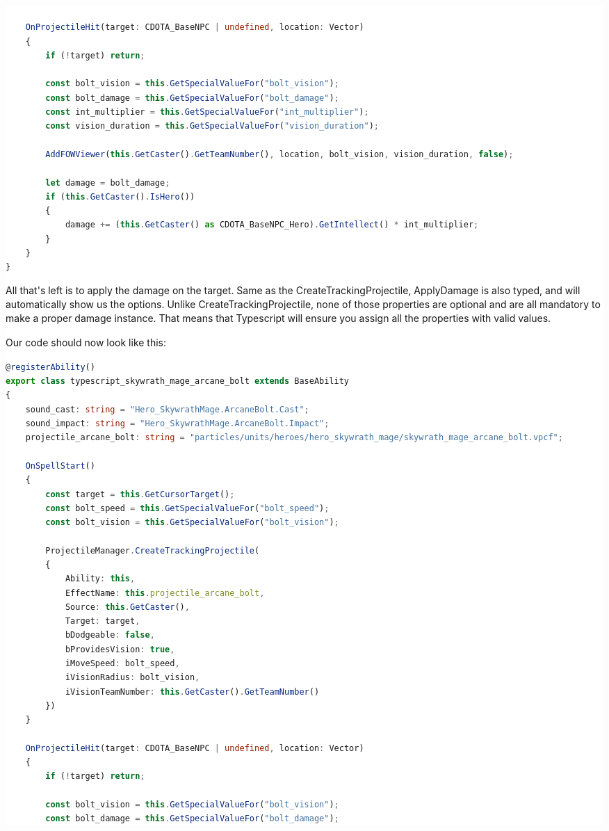 ```ts

    OnProjectileHit(target: CDOTA_BaseNPC | undefined, location: Vector)
    {
        if (!target) return;

        const bolt_vision = this.GetSpecialValueFor("bolt_vision");
        const bolt_damage = this.GetSpecialValueFor("bolt_damage");
        const int_multiplier = this.GetSpecialValueFor("int_multiplier");
        const vision_duration = this.GetSpecialValueFor("vision_duration");

        AddFOWViewer(this.GetCaster().GetTeamNumber(), location, bolt_vision, vision_duration, false);

        let damage = bolt_damage;
        if (this.GetCaster().IsHero())
        {
            damage += (this.GetCaster() as CDOTA_BaseNPC_Hero).GetIntellect() * int_multiplier;
        }
    }
}
```

All that's left is to apply the damage on the target. Same as the CreateTrackingProjectile, ApplyDamage is also typed, and will automatically show us the options. Unlike CreateTrackingProjectile, none of those properties are optional and are all mandatory to make a proper damage instance. That means that Typescript will ensure you assign all the properties with valid values.

Our code should now look like this:

```ts
@registerAbility()
export class typescript_skywrath_mage_arcane_bolt extends BaseAbility
{
    sound_cast: string = "Hero_SkywrathMage.ArcaneBolt.Cast";
    sound_impact: string = "Hero_SkywrathMage.ArcaneBolt.Impact";
    projectile_arcane_bolt: string = "particles/units/heroes/hero_skywrath_mage/skywrath_mage_arcane_bolt.vpcf";

    OnSpellStart()
    {
        const target = this.GetCursorTarget();
        const bolt_speed = this.GetSpecialValueFor("bolt_speed");
        const bolt_vision = this.GetSpecialValueFor("bolt_vision");

        ProjectileManager.CreateTrackingProjectile(
        {
            Ability: this,
            EffectName: this.projectile_arcane_bolt,
            Source: this.GetCaster(),
            Target: target,
            bDodgeable: false,
            bProvidesVision: true,
            iMoveSpeed: bolt_speed,
            iVisionRadius: bolt_vision,
            iVisionTeamNumber: this.GetCaster().GetTeamNumber()
        })
    }

    OnProjectileHit(target: CDOTA_BaseNPC | undefined, location: Vector)
    {
        if (!target) return;

        const bolt_vision = this.GetSpecialValueFor("bolt_vision");
        const bolt_damage = this.GetSpecialValueFor("bolt_damage");
```